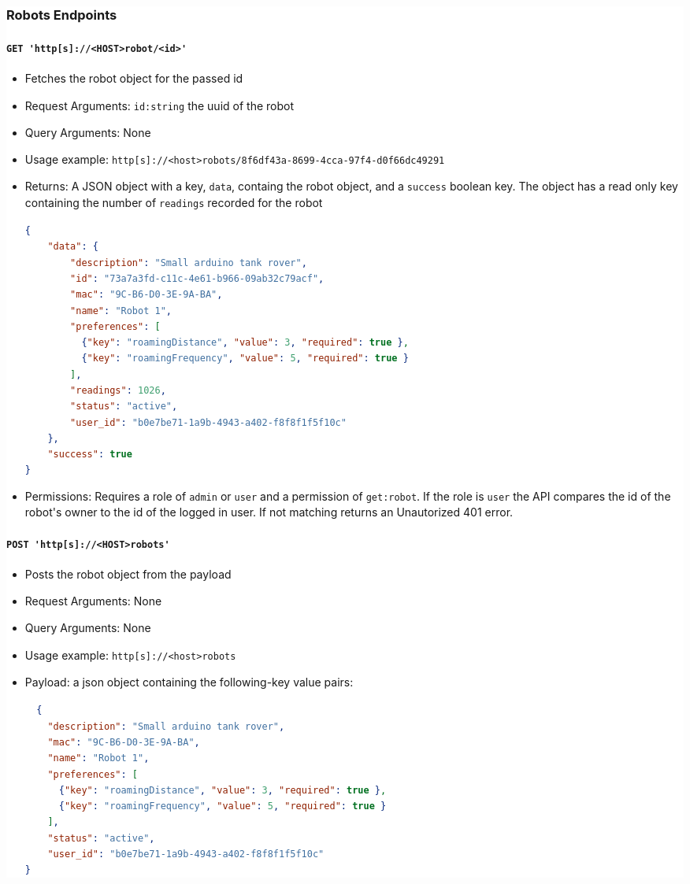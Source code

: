 ### Robots Endpoints

#### `GET 'http[s]://<HOST>robot/<id>'`

- Fetches the robot object for the passed id
- Request Arguments: `id:string` the uuid of the robot
- Query Arguments: None
- Usage example: `http[s]://<host>robots/8f6df43a-8699-4cca-97f4-d0f66dc49291`
- Returns: A JSON object with a key, `data`, containg the robot object, and a `success` boolean key. The object has a read only key containing the number of `readings` recorded for the robot

  ```json
  {
      "data": {
          "description": "Small arduino tank rover",
          "id": "73a7a3fd-c11c-4e61-b966-09ab32c79acf",
          "mac": "9C-B6-D0-3E-9A-BA",
          "name": "Robot 1",
          "preferences": [
            {"key": "roamingDistance", "value": 3, "required": true },
            {"key": "roamingFrequency", "value": 5, "required": true }
          ],
          "readings": 1026,
          "status": "active",
          "user_id": "b0e7be71-1a9b-4943-a402-f8f8f1f5f10c"
      },
      "success": true
  }
  ```

- Permissions: Requires a role of `admin` or `user` and a permission of `get:robot`. If the role is `user` the API compares the id of the robot's owner to the id of the logged in user. If not matching returns an Unautorized 401 error.

#### `POST 'http[s]://<HOST>robots'`

- Posts the robot object from the payload
- Request Arguments: None
- Query Arguments: None  
- Usage example: `http[s]://<host>robots`
- Payload: a json object containing the following-key value pairs:
  
  ```json
    {
      "description": "Small arduino tank rover",
      "mac": "9C-B6-D0-3E-9A-BA",
      "name": "Robot 1",
      "preferences": [
        {"key": "roamingDistance", "value": 3, "required": true },
        {"key": "roamingFrequency", "value": 5, "required": true }
      ],
      "status": "active",
      "user_id": "b0e7be71-1a9b-4943-a402-f8f8f1f5f10c"
  }
  ```
